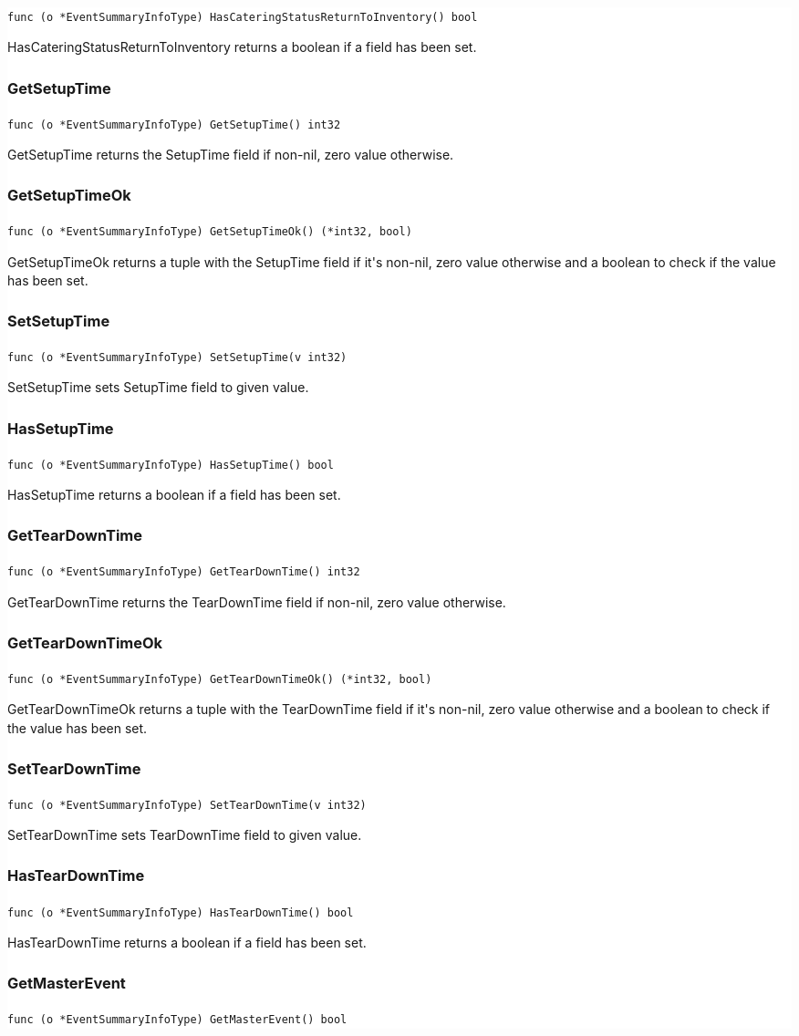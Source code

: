`func (o *EventSummaryInfoType) HasCateringStatusReturnToInventory() bool`

HasCateringStatusReturnToInventory returns a boolean if a field has been set.

### GetSetupTime

`func (o *EventSummaryInfoType) GetSetupTime() int32`

GetSetupTime returns the SetupTime field if non-nil, zero value otherwise.

### GetSetupTimeOk

`func (o *EventSummaryInfoType) GetSetupTimeOk() (*int32, bool)`

GetSetupTimeOk returns a tuple with the SetupTime field if it's non-nil, zero value otherwise
and a boolean to check if the value has been set.

### SetSetupTime

`func (o *EventSummaryInfoType) SetSetupTime(v int32)`

SetSetupTime sets SetupTime field to given value.

### HasSetupTime

`func (o *EventSummaryInfoType) HasSetupTime() bool`

HasSetupTime returns a boolean if a field has been set.

### GetTearDownTime

`func (o *EventSummaryInfoType) GetTearDownTime() int32`

GetTearDownTime returns the TearDownTime field if non-nil, zero value otherwise.

### GetTearDownTimeOk

`func (o *EventSummaryInfoType) GetTearDownTimeOk() (*int32, bool)`

GetTearDownTimeOk returns a tuple with the TearDownTime field if it's non-nil, zero value otherwise
and a boolean to check if the value has been set.

### SetTearDownTime

`func (o *EventSummaryInfoType) SetTearDownTime(v int32)`

SetTearDownTime sets TearDownTime field to given value.

### HasTearDownTime

`func (o *EventSummaryInfoType) HasTearDownTime() bool`

HasTearDownTime returns a boolean if a field has been set.

### GetMasterEvent

`func (o *EventSummaryInfoType) GetMasterEvent() bool`
